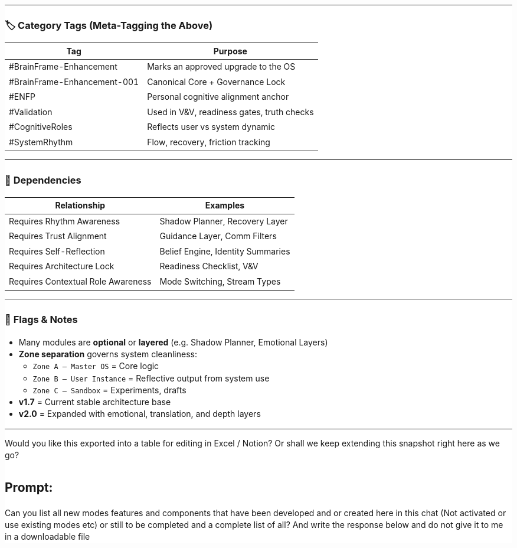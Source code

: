 * * *

### 🏷️ **Category Tags (Meta-Tagging the Above)**

| Tag | Purpose |
| --- | --- |
| #BrainFrame-Enhancement | Marks an approved upgrade to the OS |
| #BrainFrame-Enhancement-001 | Canonical Core + Governance Lock |
| #ENFP | Personal cognitive alignment anchor |
| #Validation | Used in V&V, readiness gates, truth checks |
| #CognitiveRoles | Reflects user vs system dynamic |
| #SystemRhythm | Flow, recovery, friction tracking |

* * *

### 🔗 **Dependencies**

| Relationship | Examples |
| --- | --- |
| Requires Rhythm Awareness | Shadow Planner, Recovery Layer |
| Requires Trust Alignment | Guidance Layer, Comm Filters |
| Requires Self-Reflection | Belief Engine, Identity Summaries |
| Requires Architecture Lock | Readiness Checklist, V&V |
| Requires Contextual Role Awareness | Mode Switching, Stream Types |

* * *

### 🚩 **Flags & Notes**

*   Many modules are **optional** or **layered** (e.g. Shadow Planner, Emotional Layers)
*   **Zone separation** governs system cleanliness:
    *   `Zone A – Master OS` = Core logic
    *   `Zone B – User Instance` = Reflective output from system use
    *   `Zone C – Sandbox` = Experiments, drafts
*   **v1.7** = Current stable architecture base
*   **v2.0** = Expanded with emotional, translation, and depth layers

* * *

Would you like this exported into a table for editing in Excel / Notion? Or shall we keep extending this snapshot right here as we go?

## Prompt:
Can you list all new modes features and components that have been developed and or created here in this chat (Not activated or use existing modes etc) or still to be completed and a complete list of all? And write the response below and do not give it to me in a downloadable file
